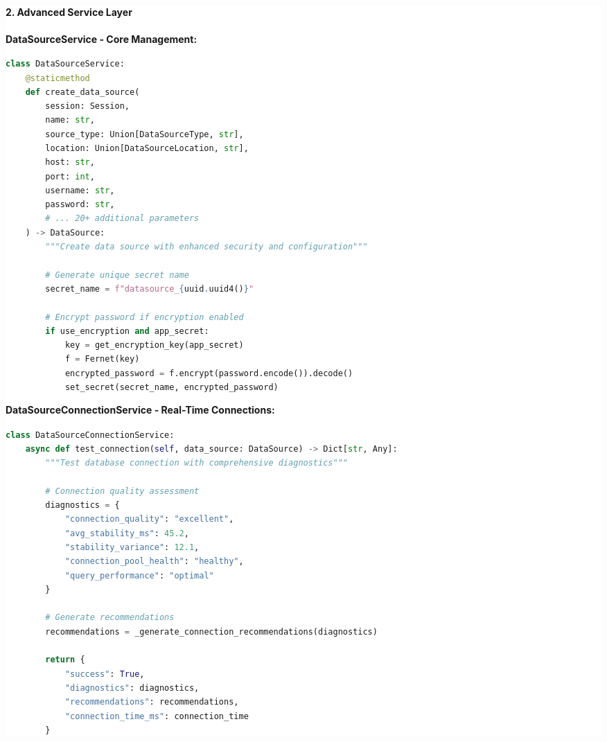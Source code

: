 #### **2. Advanced Service Layer**

**DataSourceService - Core Management:**
```python
class DataSourceService:
    @staticmethod
    def create_data_source(
        session: Session,
        name: str,
        source_type: Union[DataSourceType, str],
        location: Union[DataSourceLocation, str],
        host: str,
        port: int,
        username: str,
        password: str,
        # ... 20+ additional parameters
    ) -> DataSource:
        """Create data source with enhanced security and configuration"""
        
        # Generate unique secret name
        secret_name = f"datasource_{uuid.uuid4()}"
        
        # Encrypt password if encryption enabled
        if use_encryption and app_secret:
            key = get_encryption_key(app_secret)
            f = Fernet(key)
            encrypted_password = f.encrypt(password.encode()).decode()
            set_secret(secret_name, encrypted_password)
```

**DataSourceConnectionService - Real-Time Connections:**
```python
class DataSourceConnectionService:
    async def test_connection(self, data_source: DataSource) -> Dict[str, Any]:
        """Test database connection with comprehensive diagnostics"""
        
        # Connection quality assessment
        diagnostics = {
            "connection_quality": "excellent",
            "avg_stability_ms": 45.2,
            "stability_variance": 12.1,
            "connection_pool_health": "healthy",
            "query_performance": "optimal"
        }
        
        # Generate recommendations
        recommendations = _generate_connection_recommendations(diagnostics)
        
        return {
            "success": True,
            "diagnostics": diagnostics,
            "recommendations": recommendations,
            "connection_time_ms": connection_time
        }
```
